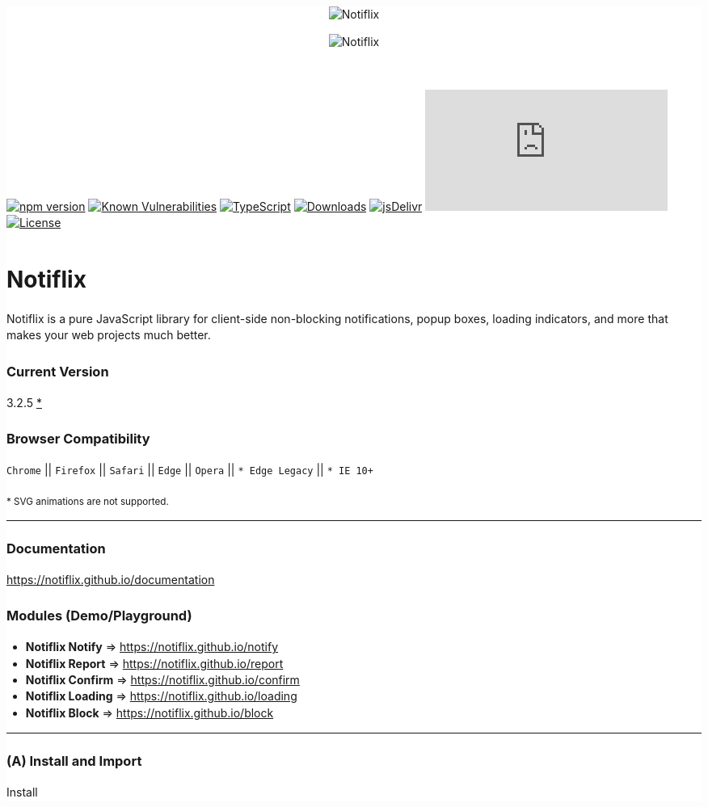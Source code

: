 <p align="center">
  <img src="https://raw.githubusercontent.com/notiflix/Notiflix/main/docs/notiflix-banner.gif" width="480" height="auto" alt="Notiflix">
</p>

<p align="center">
  <img src="https://raw.githubusercontent.com/notiflix/Notiflix/main/docs/notiflix-logo.svg?sanitize=true" width="240" height="80" alt="Notiflix">
</p>
<br />

[npm-version-badge]: https://img.shields.io/npm/v/notiflix.svg
[npm-version-url]: https://www.npmjs.com/package/notiflix
[synk-badge]: https://snyk.io/test/github/notiflix/Notiflix/badge.svg?targetFile=package.json
[synk-url]: https://snyk.io/test/github/notiflix/Notiflix?targetFile=package.json
[typescript-badge]: https://badgen.net/badge/icon/Typed?icon=typescript&label&labelColor=3178c6&color=555
[typescript-url]: https://github.com/notiflix/Notiflix/blob/main/index.d.ts
[downloads-image]: https://img.shields.io/npm/dm/notiflix.svg
[downloads-url]: https://npmjs.org/package/notiflix
[jsdelivr-badge]: https://data.jsdelivr.com/v1/package/npm/notiflix/badge?style=rounded
[jsdelivr-url]: https://www.jsdelivr.com/package/npm/notiflix
[size-badge]: https://img.badgesize.io/https://cdn.jsdelivr.net/npm/notiflix@3.2.5/dist/notiflix-aio-3.2.5.min.js?compression=gzip
[size-url]: https://cdn.jsdelivr.net/npm/notiflix@3.2.5/dist/notiflix-aio-3.2.5.min.js
[lic-badge]: https://img.shields.io/github/license/notiflix/Notiflix.svg
[lic-url]: https://github.com/notiflix/Notiflix/blob/main/LICENSE

[![npm version][npm-version-badge]][npm-version-url]
[![Known Vulnerabilities][synk-badge]][synk-url]
[![TypeScript][typescript-badge]][typescript-url]
[![Downloads][downloads-image]][downloads-url]
[![jsDelivr][jsdelivr-badge]][jsdelivr-url]
[![Size][size-badge]][size-url]
[![License][lic-badge]][lic-url]

# Notiflix

Notiflix is a pure JavaScript library for client-side non-blocking notifications, popup boxes, loading indicators, and more that makes your web projects much better.

### Current Version

3.2.5 [*](https://github.com/notiflix/Notiflix/blob/main/CHANGELOG.md "CHANGELOG")

### Browser Compatibility

`Chrome` || `Firefox` || `Safari` || `Edge` || `Opera` || `* Edge Legacy` || `* IE 10+`

<sub>* SVG animations are not supported.</sub>

---------

### Documentation

https://notiflix.github.io/documentation

### Modules (Demo/Playground)

- **Notiflix Notify** => https://notiflix.github.io/notify
- **Notiflix Report** => https://notiflix.github.io/report
- **Notiflix Confirm** => https://notiflix.github.io/confirm
- **Notiflix Loading** => https://notiflix.github.io/loading
- **Notiflix Block** => https://notiflix.github.io/block

---------

### (A) Install and Import

Install

